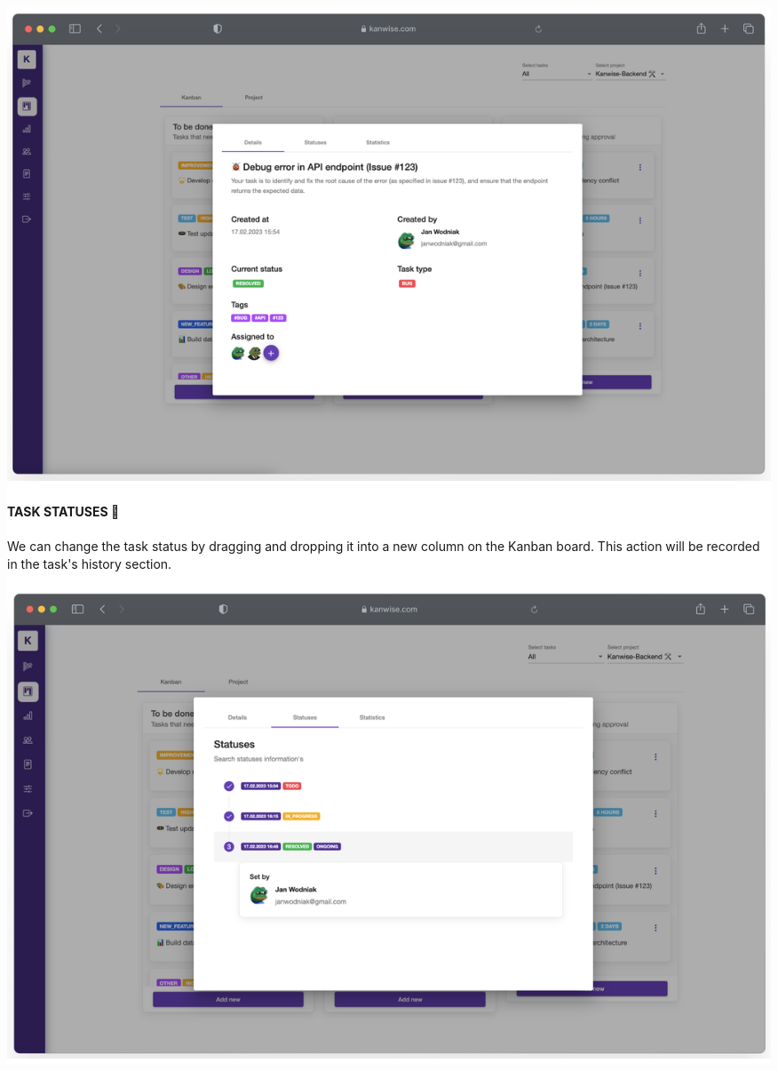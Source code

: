 ![](screenshots/kanwise/kanwise-task-description-mockup.png)

#### TASK STATUSES 🚦

We can change the task status by dragging and dropping it into a new column on the Kanban board. This action will
be recorded in the task's history section.

![](screenshots/kanwise/kanwise-task-statuses-mockup.png)
